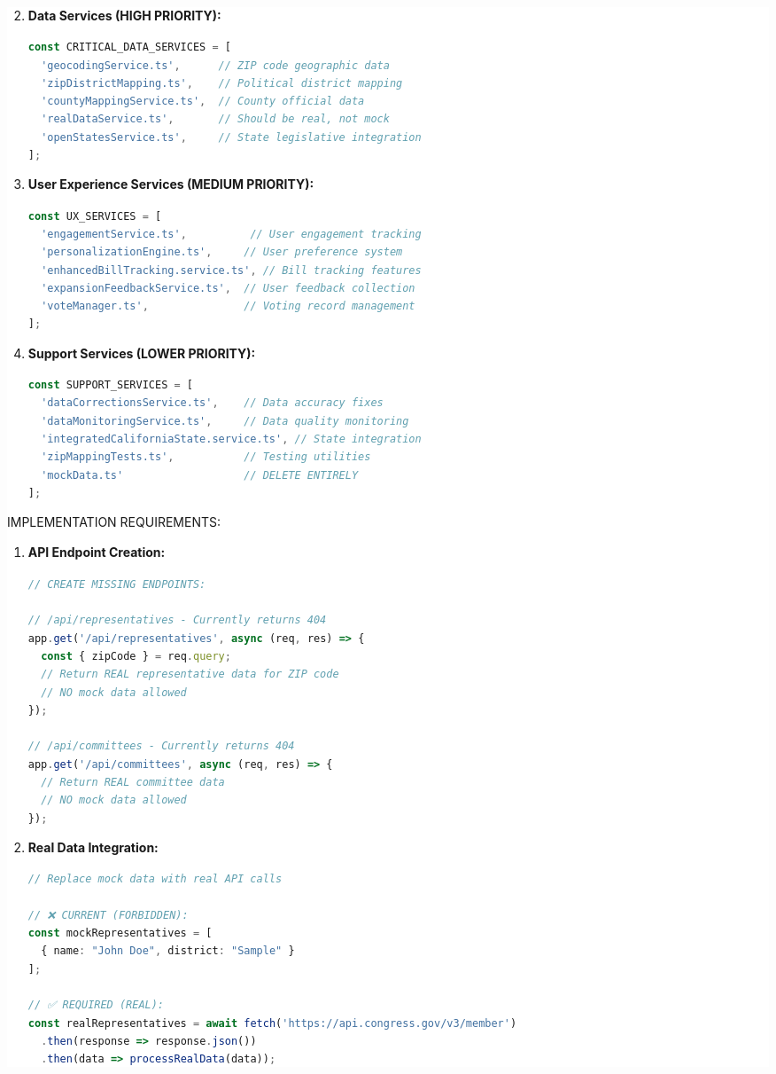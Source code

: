 2. **Data Services (HIGH PRIORITY):**
   ```typescript
   const CRITICAL_DATA_SERVICES = [
     'geocodingService.ts',      // ZIP code geographic data
     'zipDistrictMapping.ts',    // Political district mapping
     'countyMappingService.ts',  // County official data
     'realDataService.ts',       // Should be real, not mock
     'openStatesService.ts',     // State legislative integration
   ];
   ```

3. **User Experience Services (MEDIUM PRIORITY):**
   ```typescript
   const UX_SERVICES = [
     'engagementService.ts',          // User engagement tracking
     'personalizationEngine.ts',     // User preference system
     'enhancedBillTracking.service.ts', // Bill tracking features
     'expansionFeedbackService.ts',  // User feedback collection
     'voteManager.ts',               // Voting record management
   ];
   ```

4. **Support Services (LOWER PRIORITY):**
   ```typescript
   const SUPPORT_SERVICES = [
     'dataCorrectionsService.ts',    // Data accuracy fixes
     'dataMonitoringService.ts',     // Data quality monitoring  
     'integratedCaliforniaState.service.ts', // State integration
     'zipMappingTests.ts',           // Testing utilities
     'mockData.ts'                   // DELETE ENTIRELY
   ];
   ```

IMPLEMENTATION REQUIREMENTS:

1. **API Endpoint Creation:**
   ```typescript
   // CREATE MISSING ENDPOINTS:
   
   // /api/representatives - Currently returns 404
   app.get('/api/representatives', async (req, res) => {
     const { zipCode } = req.query;
     // Return REAL representative data for ZIP code
     // NO mock data allowed
   });
   
   // /api/committees - Currently returns 404  
   app.get('/api/committees', async (req, res) => {
     // Return REAL committee data
     // NO mock data allowed
   });
   ```

2. **Real Data Integration:**
   ```typescript
   // Replace mock data with real API calls
   
   // ❌ CURRENT (FORBIDDEN):
   const mockRepresentatives = [
     { name: "John Doe", district: "Sample" }
   ];
   
   // ✅ REQUIRED (REAL):
   const realRepresentatives = await fetch('https://api.congress.gov/v3/member')
     .then(response => response.json())
     .then(data => processRealData(data));
   ```

